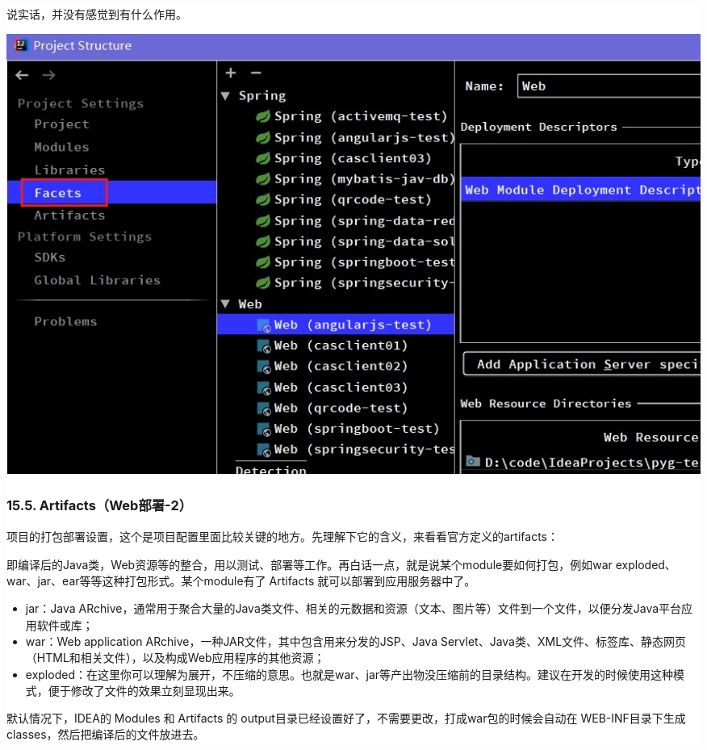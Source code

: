 说实话，并没有感觉到有什么作用。

![](images/20201105154731311_7022.jpg)

### 15.5. Artifacts（Web部署-2）

项目的打包部署设置，这个是项目配置里面比较关键的地方。先理解下它的含义，来看看官方定义的artifacts：

即编译后的Java类，Web资源等的整合，用以测试、部署等工作。再白话一点，就是说某个module要如何打包，例如war exploded、war、jar、ear等等这种打包形式。某个module有了 Artifacts 就可以部署到应用服务器中了。

- jar：Java ARchive，通常用于聚合大量的Java类文件、相关的元数据和资源（文本、图片等）文件到一个文件，以便分发Java平台应用软件或库；
- war：Web application ARchive，一种JAR文件，其中包含用来分发的JSP、Java Servlet、Java类、XML文件、标签库、静态网页（HTML和相关文件），以及构成Web应用程序的其他资源；
- exploded：在这里你可以理解为展开，不压缩的意思。也就是war、jar等产出物没压缩前的目录结构。建议在开发的时候使用这种模式，便于修改了文件的效果立刻显现出来。

默认情况下，IDEA的 Modules 和 Artifacts 的 output目录已经设置好了，不需要更改，打成war包的时候会自动在 WEB-INF目录下生成classes，然后把编译后的文件放进去。
